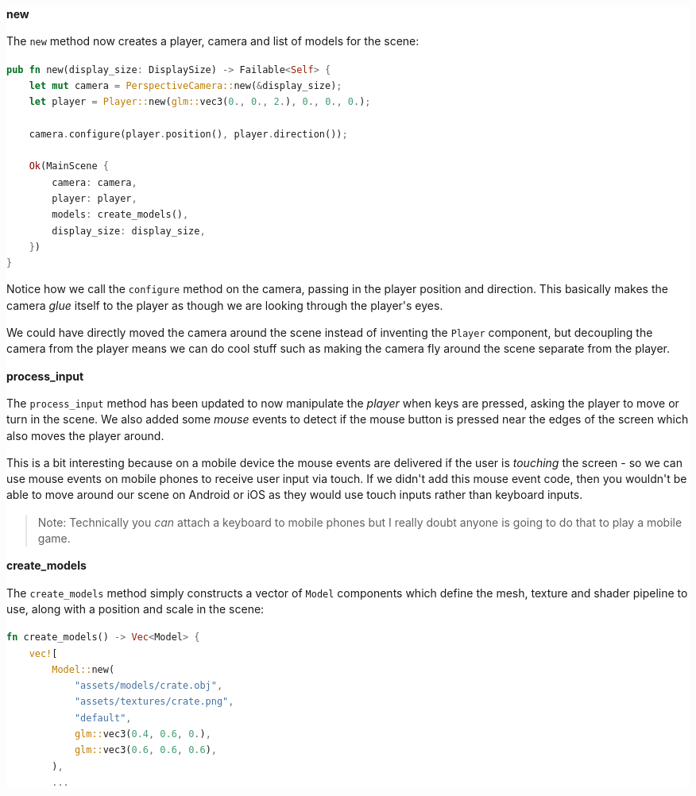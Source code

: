 **new**

The `new` method now creates a player, camera and list of models for the scene:

```rust
pub fn new(display_size: DisplaySize) -> Failable<Self> {
    let mut camera = PerspectiveCamera::new(&display_size);
    let player = Player::new(glm::vec3(0., 0., 2.), 0., 0., 0.);

    camera.configure(player.position(), player.direction());

    Ok(MainScene {
        camera: camera,
        player: player,
        models: create_models(),
        display_size: display_size,
    })
}
```

Notice how we call the `configure` method on the camera, passing in the player position and direction. This basically makes the camera *glue* itself to the player as though we are looking through the player's eyes.

We could have directly moved the camera around the scene instead of inventing the `Player` component, but decoupling the camera from the player means we can do cool stuff such as making the camera fly around the scene separate from the player.

**process_input**

The `process_input` method has been updated to now manipulate the *player* when keys are pressed, asking the player to move or turn in the scene. We also added some *mouse* events to detect if the mouse button is pressed near the edges of the screen which also moves the player around.

This is a bit interesting because on a mobile device the mouse events are delivered if the user is *touching* the screen - so we can use mouse events on mobile phones to receive user input via touch. If we didn't add this mouse event code, then you wouldn't be able to move around our scene on Android or iOS as they would use touch inputs rather than keyboard inputs.

> Note: Technically you *can* attach a keyboard to mobile phones but I really doubt anyone is going to do that to play a mobile game.

**create_models**

The `create_models` method simply constructs a vector of `Model` components which define the mesh, texture and shader pipeline to use, along with a position and scale in the scene:

```rust
fn create_models() -> Vec<Model> {
    vec![
        Model::new(
            "assets/models/crate.obj",
            "assets/textures/crate.png",
            "default",
            glm::vec3(0.4, 0.6, 0.),
            glm::vec3(0.6, 0.6, 0.6),
        ),
        ...
```
